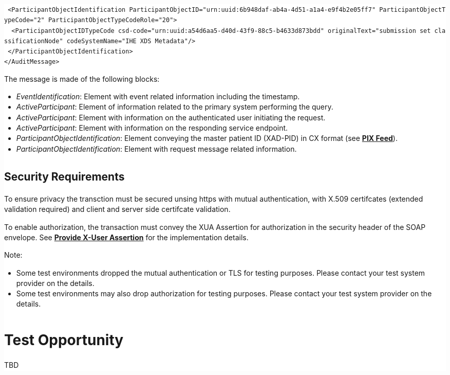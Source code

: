 ```
 <ParticipantObjectIdentification ParticipantObjectID="urn:uuid:6b948daf-ab4a-4d51-a1a4-e9f4b2e05ff7" ParticipantObjectTypeCode="2" ParticipantObjectTypeCodeRole="20">
  <ParticipantObjectIDTypeCode csd-code="urn:uuid:a54d6aa5-d40d-43f9-88c5-b4633d873bdd" originalText="submission set classificationNode" codeSystemName="IHE XDS Metadata"/>
 </ParticipantObjectIdentification>
</AuditMessage>    
```

The message is made of the following blocks:
- *EventIdentification*: Element with event related information including the timestamp.
- *ActiveParticipant*: Element of information related to the primary system performing the query.
- *ActiveParticipant*: Element with information on the authenticated user initiating the request.
- *ActiveParticipant*: Element with information on the responding service endpoint.
- *ParticipantObjectIdentification*: Element conveying the master patient ID (XAD-PID) in CX format (see **[PIX Feed](../files/PIXFeed.md)**).  
- *ParticipantObjectIdentification*: Element with request message related information.  


## Security Requirements   

To ensure privacy the transction must be secured unsing https with mutual authentication, with X.509 certifcates (extended
validation required) and client and server side certifcate validation.

To enable authorization, the transaction must convey the XUA Assertion for authorization in the security header of the SOAP
envelope. See **[Provide X-User Assertion](../files/ProvideXAssertion.md)** for the implementation details.

Note:
- Some test environments dropped the mutual authentication or TLS for testing purposes. Please contact your test system provider on the details.
- Some test environments may also drop authorization for testing purposes. Please contact your test system provider on the details.

# Test Opportunity

TBD
